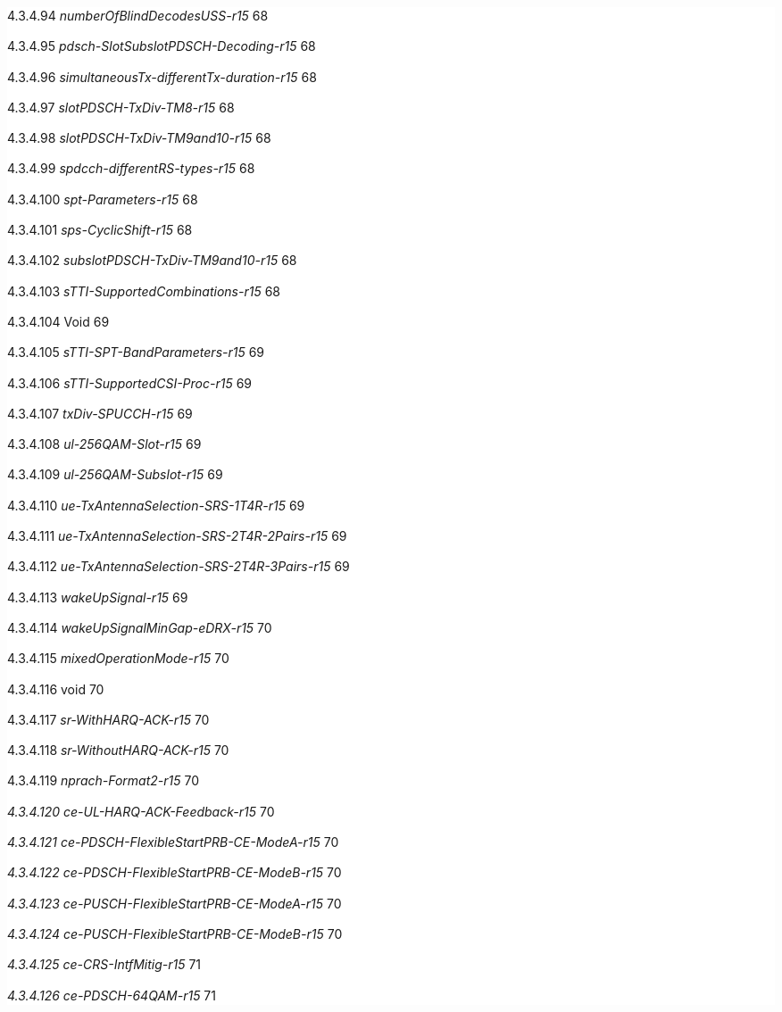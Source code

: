 4.3.4.94 *numberOfBlindDecodesUSS-r15* 68

4.3.4.95 *pdsch-SlotSubslotPDSCH-Decoding-r15* 68

4.3.4.96 *simultaneousTx-differentTx-duration-r15* 68

4.3.4.97 *slotPDSCH-TxDiv-TM8-r15* 68

4.3.4.98 *slotPDSCH-TxDiv-TM9and10-r15* 68

4.3.4.99 *spdcch-differentRS-types-r15* 68

4.3.4.100 *spt-Parameters-r15* 68

4.3.4.101 *sps-CyclicShift-r15* 68

4.3.4.102 *subslotPDSCH-TxDiv-TM9and10-r15* 68

4.3.4.103 *sTTI-SupportedCombinations-r15* 68

4.3.4.104 Void 69

4.3.4.105 *sTTI-SPT-BandParameters-r15* 69

4.3.4.106 *sTTI-SupportedCSI-Proc-r15* 69

4.3.4.107 *txDiv-SPUCCH-r15* 69

4.3.4.108 *ul-256QAM-Slot-r15* 69

4.3.4.109 *ul-256QAM-Subslot-r15* 69

4.3.4.110 *ue-TxAntennaSelection-SRS-1T4R-r15* 69

4.3.4.111 *ue-TxAntennaSelection-SRS-2T4R-2Pairs-r15* 69

4.3.4.112 *ue-TxAntennaSelection-SRS-2T4R-3Pairs-r15* 69

4.3.4.113 *wakeUpSignal-r15* 69

4.3.4.114 *wakeUpSignalMinGap-eDRX-r15* 70

4.3.4.115 *mixedOperationMode-r15* 70

4.3.4.116 void 70

4.3.4.117 *sr-WithHARQ-ACK-r15* 70

4.3.4.118 *sr-WithoutHARQ-ACK-r15* 70

4.3.4.119 *nprach-Format2-r15* 70

*4.3.4.120* *ce-UL-HARQ-ACK-Feedback-r15* 70

*4.3.4.121* *ce-PDSCH-FlexibleStartPRB-CE-ModeA-r15* 70

*4.3.4.122* *ce-PDSCH-FlexibleStartPRB-CE-ModeB-r15* 70

*4.3.4.123* *ce-PUSCH-FlexibleStartPRB-CE-ModeA-r15* 70

*4.3.4.124* *ce-PUSCH-FlexibleStartPRB-CE-ModeB-r15* 70

*4.3.4.125* *ce-CRS-IntfMitig-r15* 71

*4.3.4.126* *ce-PDSCH-64QAM-r15* 71
